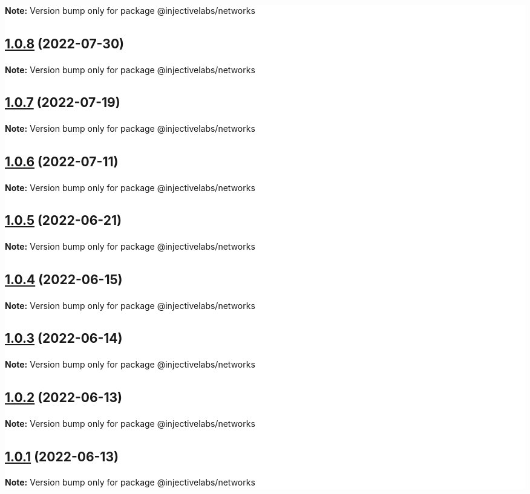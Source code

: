 **Note:** Version bump only for package @injectivelabs/networks

## [1.0.8](https://github.com/InjectiveLabs/injective-ts/compare/@injectivelabs/networks@1.0.7...@injectivelabs/networks@1.0.8) (2022-07-30)

**Note:** Version bump only for package @injectivelabs/networks

## [1.0.7](https://github.com/InjectiveLabs/injective-ts/compare/@injectivelabs/networks@1.0.6...@injectivelabs/networks@1.0.7) (2022-07-19)

**Note:** Version bump only for package @injectivelabs/networks

## [1.0.6](https://github.com/InjectiveLabs/injective-ts/compare/@injectivelabs/networks@1.0.5...@injectivelabs/networks@1.0.6) (2022-07-11)

**Note:** Version bump only for package @injectivelabs/networks

## [1.0.5](https://github.com/InjectiveLabs/injective-ts/compare/@injectivelabs/networks@1.0.4...@injectivelabs/networks@1.0.5) (2022-06-21)

**Note:** Version bump only for package @injectivelabs/networks

## [1.0.4](https://github.com/InjectiveLabs/injective-ts/compare/@injectivelabs/networks@1.0.3...@injectivelabs/networks@1.0.4) (2022-06-15)

**Note:** Version bump only for package @injectivelabs/networks

## [1.0.3](https://github.com/InjectiveLabs/injective-ts/compare/@injectivelabs/networks@1.0.2...@injectivelabs/networks@1.0.3) (2022-06-14)

**Note:** Version bump only for package @injectivelabs/networks

## [1.0.2](https://github.com/InjectiveLabs/injective-ts/compare/@injectivelabs/networks@1.0.1...@injectivelabs/networks@1.0.2) (2022-06-13)

**Note:** Version bump only for package @injectivelabs/networks

## [1.0.1](https://github.com/InjectiveLabs/injective-ts/compare/@injectivelabs/networks@0.5.10...@injectivelabs/networks@1.0.1) (2022-06-13)

**Note:** Version bump only for package @injectivelabs/networks
